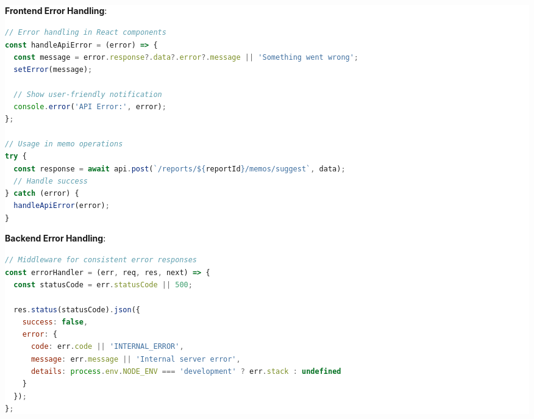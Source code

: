 **Frontend Error Handling**:
```javascript
// Error handling in React components
const handleApiError = (error) => {
  const message = error.response?.data?.error?.message || 'Something went wrong';
  setError(message);
  
  // Show user-friendly notification
  console.error('API Error:', error);
};

// Usage in memo operations
try {
  const response = await api.post(`/reports/${reportId}/memos/suggest`, data);
  // Handle success
} catch (error) {
  handleApiError(error);
}
```

**Backend Error Handling**:
```javascript
// Middleware for consistent error responses
const errorHandler = (err, req, res, next) => {
  const statusCode = err.statusCode || 500;
  
  res.status(statusCode).json({
    success: false,
    error: {
      code: err.code || 'INTERNAL_ERROR',
      message: err.message || 'Internal server error',
      details: process.env.NODE_ENV === 'development' ? err.stack : undefined
    }
  });
};
```
